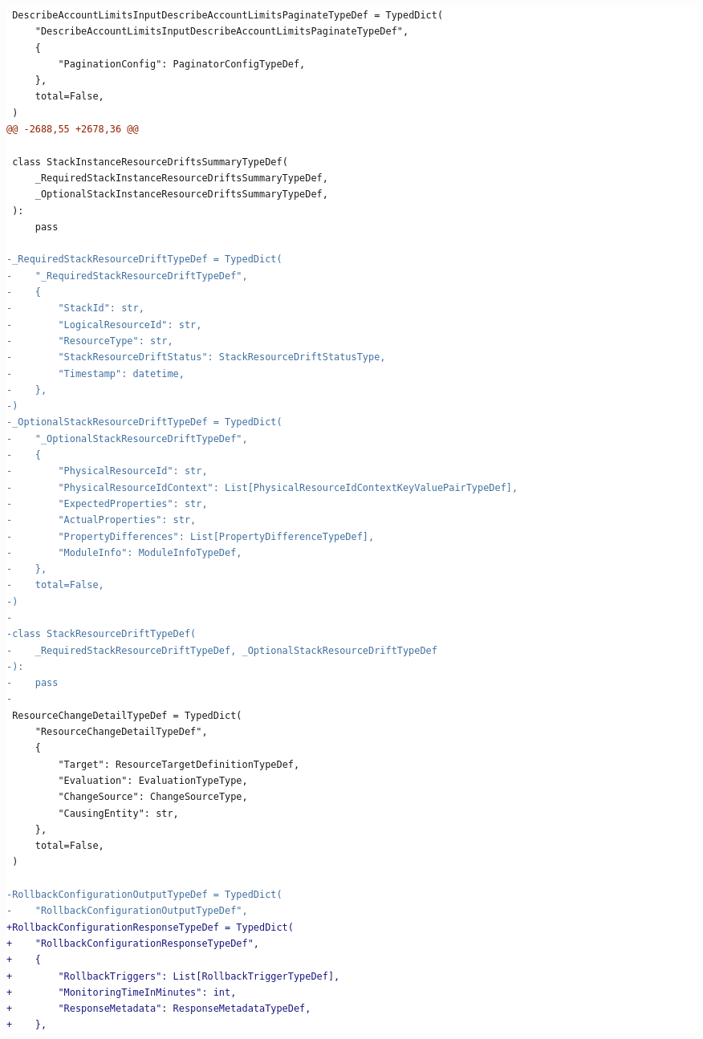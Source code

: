 ```diff
 DescribeAccountLimitsInputDescribeAccountLimitsPaginateTypeDef = TypedDict(
     "DescribeAccountLimitsInputDescribeAccountLimitsPaginateTypeDef",
     {
         "PaginationConfig": PaginatorConfigTypeDef,
     },
     total=False,
 )
@@ -2688,55 +2678,36 @@
 
 class StackInstanceResourceDriftsSummaryTypeDef(
     _RequiredStackInstanceResourceDriftsSummaryTypeDef,
     _OptionalStackInstanceResourceDriftsSummaryTypeDef,
 ):
     pass
 
-_RequiredStackResourceDriftTypeDef = TypedDict(
-    "_RequiredStackResourceDriftTypeDef",
-    {
-        "StackId": str,
-        "LogicalResourceId": str,
-        "ResourceType": str,
-        "StackResourceDriftStatus": StackResourceDriftStatusType,
-        "Timestamp": datetime,
-    },
-)
-_OptionalStackResourceDriftTypeDef = TypedDict(
-    "_OptionalStackResourceDriftTypeDef",
-    {
-        "PhysicalResourceId": str,
-        "PhysicalResourceIdContext": List[PhysicalResourceIdContextKeyValuePairTypeDef],
-        "ExpectedProperties": str,
-        "ActualProperties": str,
-        "PropertyDifferences": List[PropertyDifferenceTypeDef],
-        "ModuleInfo": ModuleInfoTypeDef,
-    },
-    total=False,
-)
-
-class StackResourceDriftTypeDef(
-    _RequiredStackResourceDriftTypeDef, _OptionalStackResourceDriftTypeDef
-):
-    pass
-
 ResourceChangeDetailTypeDef = TypedDict(
     "ResourceChangeDetailTypeDef",
     {
         "Target": ResourceTargetDefinitionTypeDef,
         "Evaluation": EvaluationTypeType,
         "ChangeSource": ChangeSourceType,
         "CausingEntity": str,
     },
     total=False,
 )
 
-RollbackConfigurationOutputTypeDef = TypedDict(
-    "RollbackConfigurationOutputTypeDef",
+RollbackConfigurationResponseTypeDef = TypedDict(
+    "RollbackConfigurationResponseTypeDef",
+    {
+        "RollbackTriggers": List[RollbackTriggerTypeDef],
+        "MonitoringTimeInMinutes": int,
+        "ResponseMetadata": ResponseMetadataTypeDef,
+    },
```